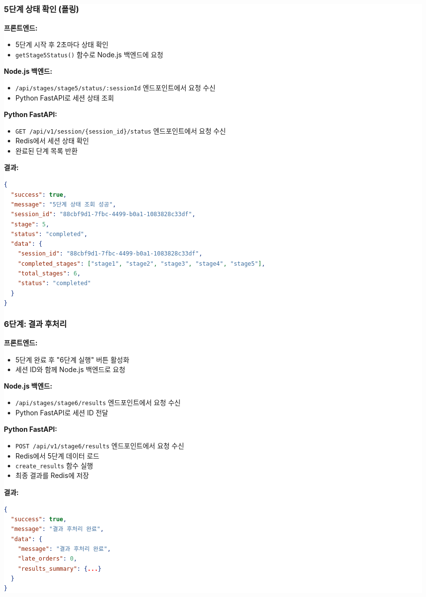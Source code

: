 ### 5단계 상태 확인 (폴링)
**프론트엔드:**
- 5단계 시작 후 2초마다 상태 확인
- `getStage5Status()` 함수로 Node.js 백엔드에 요청

**Node.js 백엔드:**
- `/api/stages/stage5/status/:sessionId` 엔드포인트에서 요청 수신
- Python FastAPI로 세션 상태 조회

**Python FastAPI:**
- `GET /api/v1/session/{session_id}/status` 엔드포인트에서 요청 수신
- Redis에서 세션 상태 확인
- 완료된 단계 목록 반환

**결과:**
```json
{
  "success": true,
  "message": "5단계 상태 조회 성공",
  "session_id": "88cbf9d1-7fbc-4499-b0a1-1083828c33df",
  "stage": 5,
  "status": "completed",
  "data": {
    "session_id": "88cbf9d1-7fbc-4499-b0a1-1083828c33df",
    "completed_stages": ["stage1", "stage2", "stage3", "stage4", "stage5"],
    "total_stages": 6,
    "status": "completed"
  }
}
```

### 6단계: 결과 후처리
**프론트엔드:**
- 5단계 완료 후 "6단계 실행" 버튼 활성화
- 세션 ID와 함께 Node.js 백엔드로 요청

**Node.js 백엔드:**
- `/api/stages/stage6/results` 엔드포인트에서 요청 수신
- Python FastAPI로 세션 ID 전달

**Python FastAPI:**
- `POST /api/v1/stage6/results` 엔드포인트에서 요청 수신
- Redis에서 5단계 데이터 로드
- `create_results` 함수 실행
- 최종 결과를 Redis에 저장

**결과:**
```json
{
  "success": true,
  "message": "결과 후처리 완료",
  "data": {
    "message": "결과 후처리 완료",
    "late_orders": 0,
    "results_summary": {...}
  }
}
```
